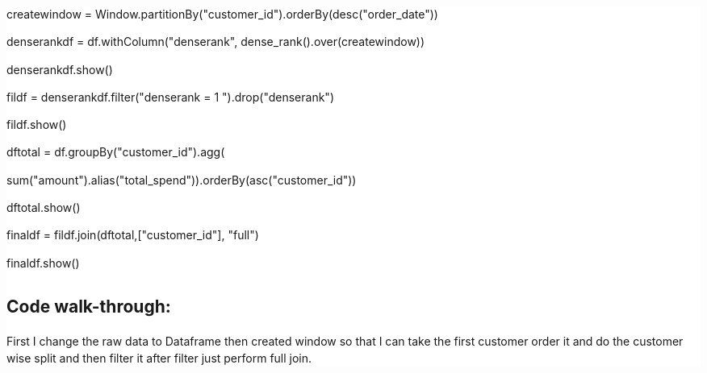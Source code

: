 </p>
createwindow = Window.partitionBy("customer_id").orderBy(desc("order_date"))
</p>
denserankdf = df.withColumn("denserank", dense_rank().over(createwindow))
</p>
denserankdf.show()

</p>
fildf = denserankdf.filter("denserank = 1 ").drop("denserank")
</p>
fildf.show()

</p>
dftotal = df.groupBy("customer_id").agg(
</p>
    sum("amount").alias("total_spend")).orderBy(asc("customer_id"))
</p>
dftotal.show()

</p>
finaldf = fildf.join(dftotal,["customer_id"], "full")
</p>
finaldf.show()

<p align="center">

<h2>Code walk-through:</h2>
First I change the raw data to Dataframe then created window so that I can take the first customer order it and do the customer wise split and then filter it after filter just perform full join.
</p>

<!--
 ```diff
- text in red
+ text in green
! text in orange
# text in gray
@@ text in purple (and bold)@@
```
--!>
